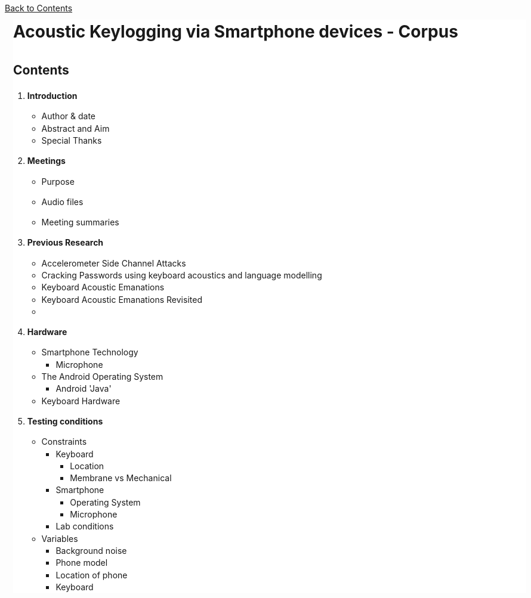 <style>
	.highlight{
		background-color: yellow;
	}
</style>

<div style="position:fixed; top:0; left:0; margin:10px;">
<a href="#contents">Back to Contents</a>
</div>

# Acoustic Keylogging via Smartphone devices - Corpus

## Contents

1. **Introduction**

   * Author & date
   * Abstract and Aim
   * Special Thanks

2. **Meetings**

   * Purpose


   * Audio files
   * Meeting summaries

3. **Previous Research**

   * Accelerometer Side Channel Attacks
   * Cracking Passwords using keyboard acoustics and language modelling
   * Keyboard Acoustic Emanations
   * Keyboard Acoustic Emanations Revisited
   * ​

4. **Hardware**

   * Smartphone Technology
     * Microphone
   * The Android Operating System
     * Android 'Java'
   * Keyboard Hardware

5. **Testing conditions**

   * Constraints
     * Keyboard 
       * Location
       * Membrane vs Mechanical 
     * Smartphone 
       * Operating System 
       * Microphone
     * Lab conditions
   * Variables
     * Background noise
     * Phone model
     * Location of phone
     * Keyboard 
